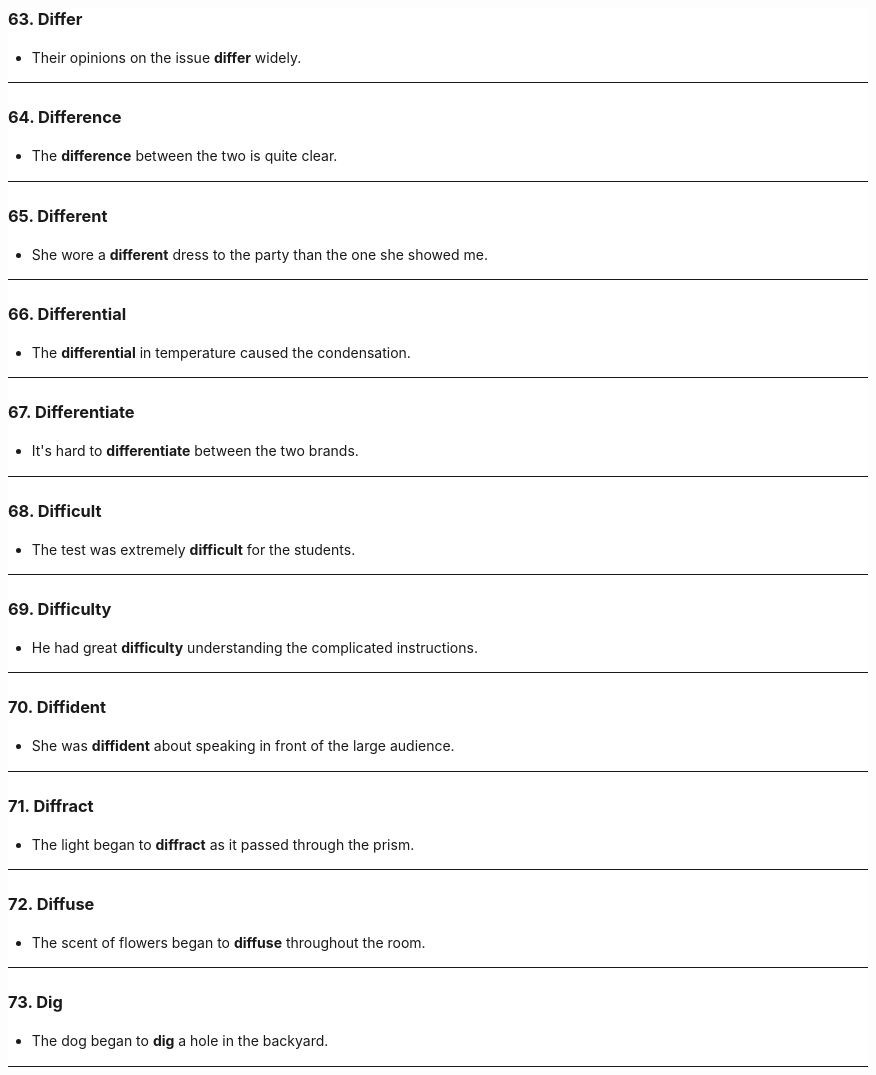 ### 63. **Differ**  
- Their opinions on the issue **differ** widely.  

---  

### 64. **Difference**  
- The **difference** between the two is quite clear.  

---  

### 65. **Different**  
- She wore a **different** dress to the party than the one she showed me.  

---  

### 66. **Differential**  
- The **differential** in temperature caused the condensation.  

---  

### 67. **Differentiate**  
- It's hard to **differentiate** between the two brands.  

---  

### 68. **Difficult**  
- The test was extremely **difficult** for the students.

---

### 69. **Difficulty**  
- He had great **difficulty** understanding the complicated instructions.  

---  

### 70. **Diffident**  
- She was **diffident** about speaking in front of the large audience.  

---  

### 71. **Diffract**  
- The light began to **diffract** as it passed through the prism.  

---  

### 72. **Diffuse**  
- The scent of flowers began to **diffuse** throughout the room.  

---  

### 73. **Dig**  
- The dog began to **dig** a hole in the backyard.  

---  
